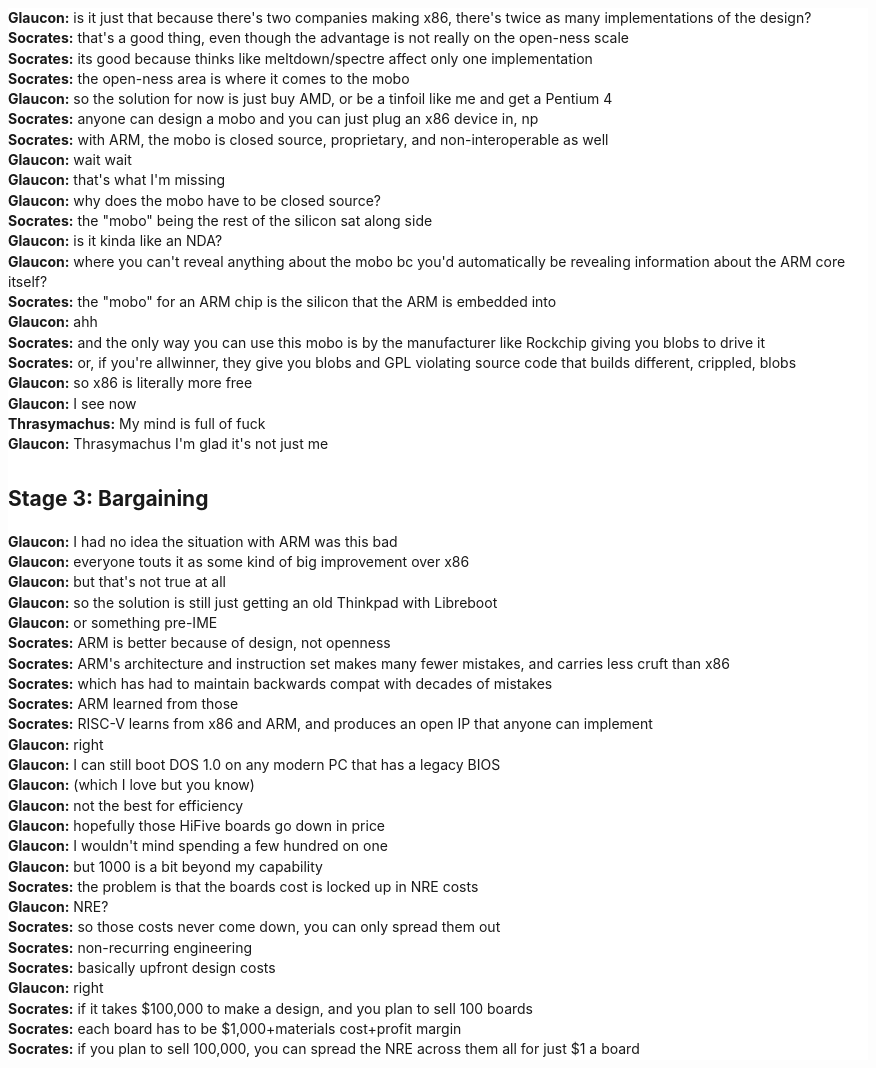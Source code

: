<b class="name">Glaucon:</b> is it just that because there's two companies making x86, there's twice as many implementations of the design?  
<b class="name">Socrates:</b> that's a good thing, even though the advantage is not really on the open-ness scale  
<b class="name">Socrates:</b> its good because thinks like meltdown/spectre affect only one implementation  
<b class="name">Socrates:</b> the open-ness area is where it comes to the mobo  
<b class="name">Glaucon:</b> so the solution for now is just buy AMD, or be a tinfoil like me and get a Pentium 4  
<b class="name">Socrates:</b> anyone can design a mobo and you can just plug an x86 device in, np  
<b class="name">Socrates:</b> with ARM, the mobo is closed source, proprietary, and non-interoperable as well  
<b class="name">Glaucon:</b> wait wait  
<b class="name">Glaucon:</b> that's what I'm missing  
<b class="name">Glaucon:</b> why does the mobo have to be closed source?  
<b class="name">Socrates:</b> the "mobo" being the rest of the silicon sat along side  
<b class="name">Glaucon:</b> is it kinda like an NDA?  
<b class="name">Glaucon:</b> where you can't reveal anything about the mobo bc you'd automatically be revealing information about the ARM core itself?  
<b class="name">Socrates:</b> the "mobo" for an ARM chip is the silicon that the ARM is embedded into  
<b class="name">Glaucon:</b> ahh  
<b class="name">Socrates:</b> and the only way you can use this mobo is by the manufacturer like Rockchip giving you blobs to drive it  
<b class="name">Socrates:</b> or, if you're allwinner, they give you blobs and GPL violating source code that builds different, crippled, blobs  
<b class="name">Glaucon:</b> so x86 is literally more free  
<b class="name">Glaucon:</b> I see now  
<b class="name">Thrasymachus:</b> My mind is full of fuck  
<b class="name">Glaucon:</b> Thrasymachus I'm glad it's not just me  

Stage 3: Bargaining
-------------------

<b class="name">Glaucon:</b> I had no idea the situation with ARM was this bad  
<b class="name">Glaucon:</b> everyone touts it as some kind of big improvement over x86  
<b class="name">Glaucon:</b> but that's not true at all  
<b class="name">Glaucon:</b> so the solution is still just getting an old Thinkpad with Libreboot  
<b class="name">Glaucon:</b> or something pre-IME  
<b class="name">Socrates:</b> ARM is better because of design, not openness  
<b class="name">Socrates:</b> ARM's architecture and instruction set makes many fewer mistakes, and carries less cruft than x86  
<b class="name">Socrates:</b> which has had to maintain backwards compat with decades of mistakes  
<b class="name">Socrates:</b> ARM learned from those  
<b class="name">Socrates:</b> RISC-V learns from x86 and ARM, and produces an open IP that anyone can implement  
<b class="name">Glaucon:</b> right  
<b class="name">Glaucon:</b> I can still boot DOS 1.0 on any modern PC that has a legacy BIOS  
<b class="name">Glaucon:</b> (which I love but you know)  
<b class="name">Glaucon:</b> not the best for efficiency  
<b class="name">Glaucon:</b> hopefully those HiFive boards go down in price  
<b class="name">Glaucon:</b> I wouldn't mind spending a few hundred on one  
<b class="name">Glaucon:</b> but 1000 is a bit beyond my capability  
<b class="name">Socrates:</b> the problem is that the boards cost is locked up in NRE costs  
<b class="name">Glaucon:</b> NRE?  
<b class="name">Socrates:</b> so those costs never come down, you can only spread them out  
<b class="name">Socrates:</b> non-recurring engineering  
<b class="name">Socrates:</b> basically upfront design costs  
<b class="name">Glaucon:</b> right  
<b class="name">Socrates:</b> if it takes $100,000 to make a design, and you plan to sell 100 boards  
<b class="name">Socrates:</b> each board has to be $1,000+materials cost+profit margin  
<b class="name">Socrates:</b> if you plan to sell 100,000, you can spread the NRE across them all for just $1 a board  
